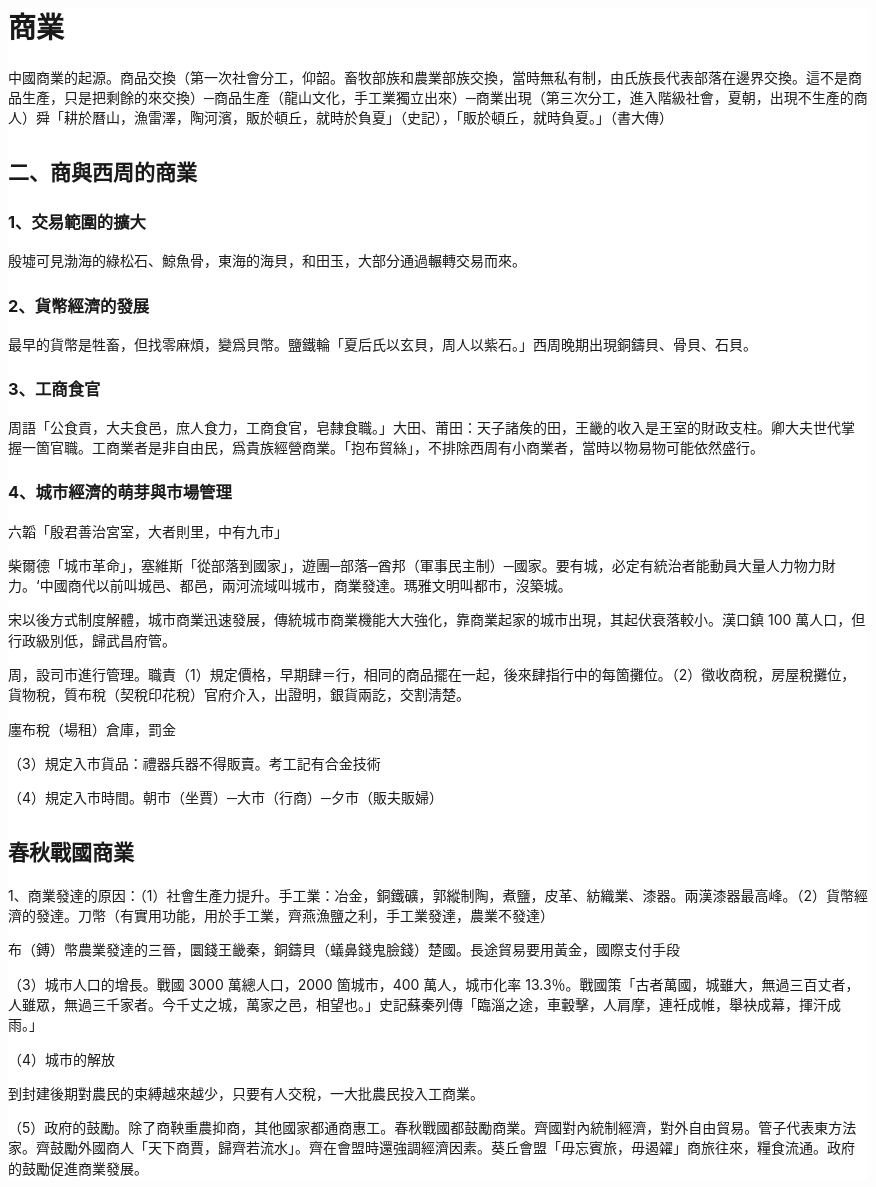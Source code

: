 

# 商業

中國商業的起源。商品交換（第一次社會分工，仰韶。畜牧部族和農業部族交換，當時無私有制，由氏族長代表部落在邊界交換。這不是商品生產，只是把剩餘的來交換）─商品生產（龍山文化，手工業獨立出來）─商業出現（第三次分工，進入階級社會，夏朝，出現不生產的商人）舜「耕於曆山，漁雷澤，陶河濱，販於頓丘，就時於負夏」（<v>史記</v>），「販於頓丘，就時負夏。」（<v>書大傳</v>）

## 二、商與西周的商業

### 1、交易範圍的擴大

殷墟可見渤海的綠松石、鯨魚骨，東海的海貝，和田玉，大部分通過輾轉交易而來。

### 2、貨幣經濟的發展

最早的貨幣是牲畜，但找零麻煩，變爲貝幣。<v>鹽鐵輪</v>「夏后氏以玄貝，周人以紫石。」西周晚期出現銅鑄貝、骨貝、石貝。

### 3、工商食官

<v>周語</v>「公食貢，大夫食邑，庶人食力，工商食官，皂隸食職。」大田、莆田：天子諸矦的田，王畿的收入是王室的財政支柱。卿大夫世代掌握一箇官職。工商業者是非自由民，爲貴族經營商業。「抱布貿絲」，不排除西周有小商業者，當時以物易物可能依然盛行。

### 4、城市經濟的萌芽與市場管理

<v>六韜</v>「殷君善治宮室，大者則里，中有九市」

柴爾德「城市革命」，塞維斯「從部落到國家」，遊團─部落─酋邦（軍事民主制）─國家。要有城，必定有統治者能動員大量人力物力財力。‘中國商代以前叫城邑、都邑，兩河流域叫城市，商業發達。瑪雅文明叫都市，沒築城。

宋以後方式制度解體，城市商業迅速發展，傳統城市商業機能大大強化，靠商業起家的城市出現，其起伏衰落較小。漢口鎮 100 萬人口，但行政級別低，歸武昌府管。

周，設司市進行管理。職責（1）規定價格，早期肆＝行，相同的商品擺在一起，後來肆指行中的每箇攤位。（2）徵收商稅，房屋稅攤位，貨物稅，質布稅（契稅印花稅）官府介入，出證明，銀貨兩訖，交割淸楚。

廛布稅（場租）倉庫，罰金

（3）規定入市貨品：禮器兵器不得販賣。<v>考工記</v>有合金技術

（4）規定入市時間。朝市（坐賈）─大市（行商）─夕市（販夫販婦）

## 春秋戰國商業

1、商業發達的原因：（1）社會生產力提升。手工業：冶金，銅鐵礦，郭縱制陶，煮鹽，皮革、紡織業、漆器。兩漢漆器最高峰。（2）貨幣經濟的發達。刀幣（有實用功能，用於手工業，齊燕漁鹽之利，手工業發達，農業不發達）

布（鎛）幣農業發達的三晉，圜錢王畿秦，銅鑄貝（蟻鼻錢鬼臉錢）楚國。長途貿易要用黃金，國際支付手段

（3）城市人口的增長。戰國 3000 萬總人口，2000 箇城市，400 萬人，城市化率 13.3％。戰國策「古者萬國，城雖大，無過三百丈者，人雖眾，無過三千家者。今千丈之城，萬家之邑，相望也。」<v>史記蘇秦列傳</v>「臨淄之途，車轂擊，人肩摩，連衽成帷，舉袂成幕，揮汗成雨。」

（4）城市的解放

到封建後期對農民的束縛越來越少，只要有人交稅，一大批農民投入工商業。

（5）政府的鼓勵。除了商鞅重農抑商，其他國家都通商惠工。春秋戰國都鼓勵商業。齊國對內統制經濟，對外自由貿易。<v>管子</v>代表東方法家。齊鼓勵外國商人「天下商賈，歸齊若流水」。齊在會盟時還強調經濟因素。葵丘會盟「毋忘賓旅，毋遏糴」商旅往來，糧食流通。政府的鼓勵促進商業發展。

